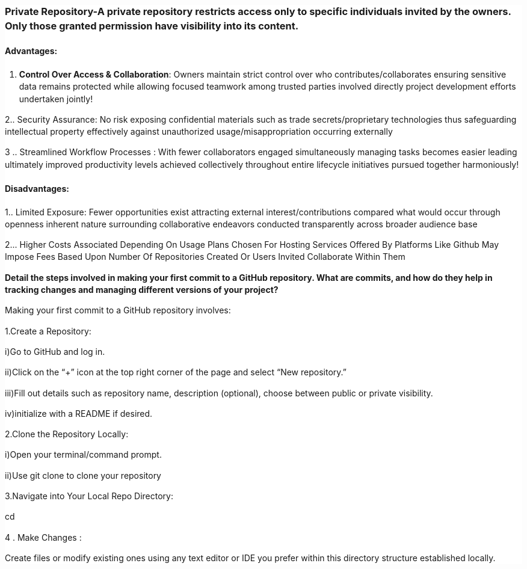 
### Private Repository-A private repository restricts access only to specific individuals invited by the owners. Only those granted permission have visibility into its content.

#### Advantages:
1. **Control Over Access & Collaboration**: Owners maintain strict control over who contributes/collaborates ensuring sensitive data remains protected while allowing focused teamwork among trusted parties involved directly project development efforts undertaken jointly!
  
2..      Security Assurance: No risk exposing confidential materials such as trade secrets/proprietary technologies thus safeguarding intellectual property effectively against unauthorized usage/misappropriation occurring externally
  
3 ..       Streamlined Workflow Processes : With fewer collaborators engaged simultaneously managing tasks becomes easier leading ultimately improved productivity levels achieved collectively throughout entire lifecycle initiatives pursued together harmoniously! 
  
   
#### Disadvantages:
1..        Limited Exposure: Fewer opportunities exist attracting external interest/contributions compared what would occur through openness inherent nature surrounding collaborative endeavors conducted transparently across broader audience base
   
2...         Higher Costs Associated Depending On Usage Plans Chosen For Hosting Services Offered By Platforms Like Github May Impose Fees Based Upon Number Of Repositories Created Or Users Invited Collaborate Within Them  

**Detail the steps involved in making your first commit to a GitHub repository. What are commits, and how do they help in tracking changes and managing different versions of your project?**

Making your first commit to a GitHub repository involves:

1.Create a Repository:

i)Go to GitHub and log in.

ii)Click on the “+” icon at the top right corner of the page and select “New repository.”

iii)Fill out details such as repository name, description (optional), choose between public or private visibility.

iv)initialize with a README if desired.

2.Clone the Repository Locally:

i)Open your terminal/command prompt.

ii)Use git clone to clone your repository

3.Navigate into Your Local Repo Directory:

cd <your-repo-name>

4 . Make Changes :

Create files or modify existing ones using any text editor or IDE you prefer within this directory structure established locally.
